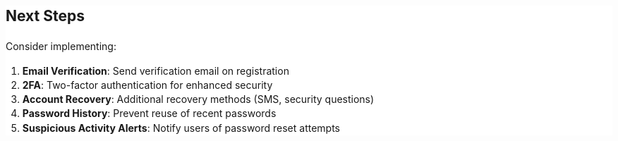 ## Next Steps

Consider implementing:
1. **Email Verification**: Send verification email on registration
2. **2FA**: Two-factor authentication for enhanced security
3. **Account Recovery**: Additional recovery methods (SMS, security questions)
4. **Password History**: Prevent reuse of recent passwords
5. **Suspicious Activity Alerts**: Notify users of password reset attempts

